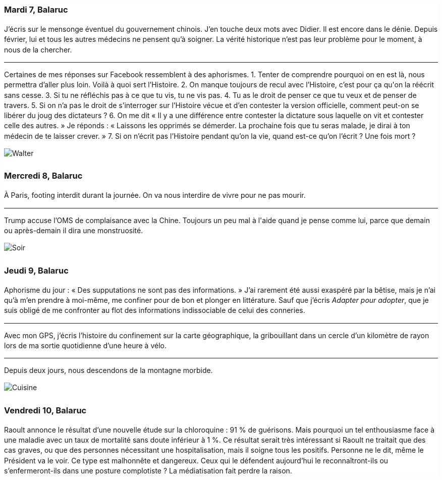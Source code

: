 ### Mardi 7, Balaruc

J’écris sur le mensonge éventuel du gouvernement chinois. J’en touche deux mots avec Didier. Il est encore dans le dénie. Depuis février, lui et tous les autres médecins ne pensent qu’à soigner. La vérité historique n’est pas leur problème pour le moment, à nous de la chercher.

---

Certaines de mes réponses sur Facebook ressemblent à des aphorismes. 1. Tenter de comprendre pourquoi on en est là, nous permettra d’aller plus loin. Voilà à quoi sert l’Histoire. 2. On manque toujours de recul avec l’Histoire, c’est pour ça qu'on la réécrit sans cesse. 3. Si tu ne réfléchis pas à ce que tu vis, tu ne vis pas. 4. Tu as le droit de penser ce que tu veux et de penser de travers. 5. Si on n’a pas le droit de s’interroger sur l’Histoire vécue et d’en contester la version officielle, comment peut-on se libérer du joug des dictateurs ? 6. On me dit « Il y a une différence entre contester la dictature sous laquelle on vit et contester celle des autres. » Je réponds : « Laissons les opprimés se démerder. La prochaine fois que tu seras malade, je dirai à ton médecin de te laisser crever. » 7. Si on n’écrit pas l’Histoire pendant qu’on la vie, quand est-ce qu’on l’écrit ? Une fois mort ?

![Walter](https://tcrouzet.com/images_tc/2020/04/IMG_0193-1.jpeg)

### Mercredi 8, Balaruc

À Paris, footing interdit durant la journée. On va nous interdire de vivre pour ne pas mourir.

---

Trump accuse l’OMS de complaisance avec la Chine. Toujours un peu mal à l'aide quand je pense comme lui, parce que demain ou après-demain il dira une monstruosité.

![Soir](https://tcrouzet.com/images_tc/2020/04/P1100916b.jpeg)

### Jeudi 9, Balaruc

Aphorisme du jour : « Des supputations ne sont pas des informations. » J’ai rarement été aussi exaspéré par la bêtise, mais je n’ai qu’à m’en prendre à moi-même, me confiner pour de bon et plonger en littérature. Sauf que j’écris *Adapter pour adopter*, que je suis obligé de me confronter au flot des informations indissociable de celui des conneries.

---

Avec mon GPS, j’écris l’histoire du confinement sur la carte géographique, la gribouillant dans un cercle d’un kilomètre de rayon lors de ma sortie quotidienne d’une heure à vélo.

---

Depuis deux jours, nous descendons de la montagne morbide.

![Cuisine](https://tcrouzet.com/images_tc/2020/04/P1100902.jpeg)

### Vendredi 10, Balaruc

Raoult annonce le résultat d’une nouvelle étude sur la chloroquine : 91 % de guérisons. Mais pourquoi un tel enthousiasme face à une maladie avec un taux de mortalité sans doute inférieur à 1 %. Ce résultat serait très intéressant si Raoult ne traitait que des cas graves, ou que des personnes nécessitant une hospitalisation, mais il soigne tous les positifs. Personne ne le dit, même le Président va le voir. Ce type est malhonnête et dangereux. Ceux qui le défendent aujourd’hui le reconnaîtront-ils ou s’enfermeront-ils dans une posture complotiste ? La médiatisation fait perdre la raison.
